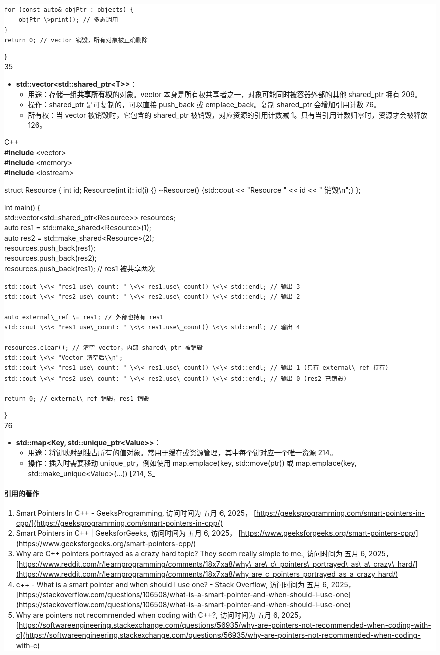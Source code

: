     for (const auto& objPtr : objects) {  
        objPtr-\>print(); // 多态调用  
    }  
    return 0; // vector 销毁，所有对象被正确删除  
}  
35

* **std::vector\<std::shared\_ptr\<T\>\>**：  
  * 用途：存储一组**共享所有权**的对象。vector 本身是所有权共享者之一，对象可能同时被容器外部的其他 shared\_ptr 拥有 209。  
  * 操作：shared\_ptr 是可复制的，可以直接 push\_back 或 emplace\_back。复制 shared\_ptr 会增加引用计数 76。  
  * 所有权：当 vector 被销毁时，它包含的 shared\_ptr 被销毁，对应资源的引用计数减 1。只有当引用计数归零时，资源才会被释放 126。

C++  
\#**include** \<vector\>  
\#**include** \<memory\>  
\#**include** \<iostream\>

struct Resource { int id; Resource(int i): id(i) {} \~Resource() {std::cout \<\< "Resource " \<\< id \<\< " 销毁\\n";} };

int main() {  
    std::vector\<std::shared\_ptr\<Resource\>\> resources;  
    auto res1 \= std::make\_shared\<Resource\>(1);  
    auto res2 \= std::make\_shared\<Resource\>(2);  
    resources.push\_back(res1);  
    resources.push\_back(res2);  
    resources.push\_back(res1); // res1 被共享两次

    std::cout \<\< "res1 use\_count: " \<\< res1.use\_count() \<\< std::endl; // 输出 3  
    std::cout \<\< "res2 use\_count: " \<\< res2.use\_count() \<\< std::endl; // 输出 2

    auto external\_ref \= res1; // 外部也持有 res1  
    std::cout \<\< "res1 use\_count: " \<\< res1.use\_count() \<\< std::endl; // 输出 4

    resources.clear(); // 清空 vector，内部 shared\_ptr 被销毁  
    std::cout \<\< "Vector 清空后\\n";  
    std::cout \<\< "res1 use\_count: " \<\< res1.use\_count() \<\< std::endl; // 输出 1 (只有 external\_ref 持有)  
    std::cout \<\< "res2 use\_count: " \<\< res2.use\_count() \<\< std::endl; // 输出 0 (res2 已销毁)

    return 0; // external\_ref 销毁，res1 销毁  
}  
76

* **std::map\<Key, std::unique\_ptr\<Value\>\>**：  
  * 用途：将键映射到独占所有的值对象。常用于缓存或资源管理，其中每个键对应一个唯一资源 214。  
  * 操作：插入时需要移动 unique\_ptr，例如使用 map.emplace(key, std::move(ptr)) 或 map.emplace(key, std::make\_unique\<Value\>(...)) \[214, S\_

#### **引用的著作**

1. Smart Pointers In C++ \- GeeksProgramming, 访问时间为 五月 6, 2025， [https://geeksprogramming.com/smart-pointers-in-cpp/](https://geeksprogramming.com/smart-pointers-in-cpp/)  
2. Smart Pointers in C++ | GeeksforGeeks, 访问时间为 五月 6, 2025， [https://www.geeksforgeeks.org/smart-pointers-cpp/](https://www.geeksforgeeks.org/smart-pointers-cpp/)  
3. Why are C++ pointers portrayed as a crazy hard topic? They seem really simple to me., 访问时间为 五月 6, 2025， [https://www.reddit.com/r/learnprogramming/comments/18x7xa8/why\_are\_c\_pointers\_portrayed\_as\_a\_crazy\_hard/](https://www.reddit.com/r/learnprogramming/comments/18x7xa8/why_are_c_pointers_portrayed_as_a_crazy_hard/)  
4. c++ \- What is a smart pointer and when should I use one? \- Stack Overflow, 访问时间为 五月 6, 2025， [https://stackoverflow.com/questions/106508/what-is-a-smart-pointer-and-when-should-i-use-one](https://stackoverflow.com/questions/106508/what-is-a-smart-pointer-and-when-should-i-use-one)  
5. Why are pointers not recommended when coding with C++?, 访问时间为 五月 6, 2025， [https://softwareengineering.stackexchange.com/questions/56935/why-are-pointers-not-recommended-when-coding-with-c](https://softwareengineering.stackexchange.com/questions/56935/why-are-pointers-not-recommended-when-coding-with-c)  